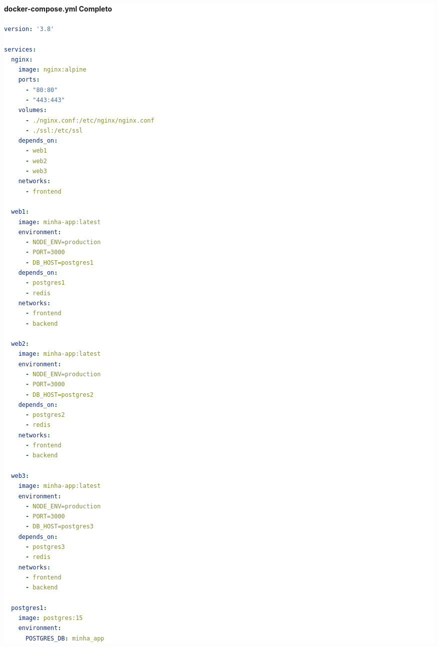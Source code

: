 #### docker-compose.yml Completo
```yaml
version: '3.8'

services:
  nginx:
    image: nginx:alpine
    ports:
      - "80:80"
      - "443:443"
    volumes:
      - ./nginx.conf:/etc/nginx/nginx.conf
      - ./ssl:/etc/ssl
    depends_on:
      - web1
      - web2
      - web3
    networks:
      - frontend

  web1:
    image: minha-app:latest
    environment:
      - NODE_ENV=production
      - PORT=3000
      - DB_HOST=postgres1
    depends_on:
      - postgres1
      - redis
    networks:
      - frontend
      - backend

  web2:
    image: minha-app:latest
    environment:
      - NODE_ENV=production
      - PORT=3000
      - DB_HOST=postgres2
    depends_on:
      - postgres2
      - redis
    networks:
      - frontend
      - backend

  web3:
    image: minha-app:latest
    environment:
      - NODE_ENV=production
      - PORT=3000
      - DB_HOST=postgres3
    depends_on:
      - postgres3
      - redis
    networks:
      - frontend
      - backend

  postgres1:
    image: postgres:15
    environment:
      POSTGRES_DB: minha_app
```